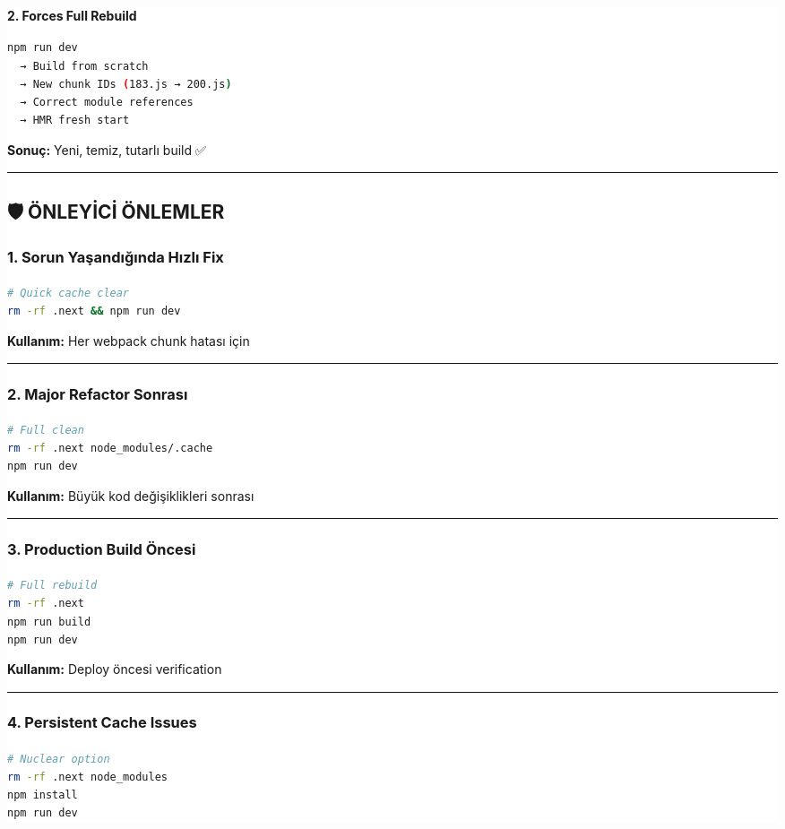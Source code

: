 
**2. Forces Full Rebuild**
```bash
npm run dev
  → Build from scratch
  → New chunk IDs (183.js → 200.js)
  → Correct module references
  → HMR fresh start
```

**Sonuç:** Yeni, temiz, tutarlı build ✅

---

## 🛡️ ÖNLEYİCİ ÖNLEMLER

### 1. Sorun Yaşandığında Hızlı Fix
```bash
# Quick cache clear
rm -rf .next && npm run dev
```

**Kullanım:** Her webpack chunk hatası için

---

### 2. Major Refactor Sonrası
```bash
# Full clean
rm -rf .next node_modules/.cache
npm run dev
```

**Kullanım:** Büyük kod değişiklikleri sonrası

---

### 3. Production Build Öncesi
```bash
# Full rebuild
rm -rf .next
npm run build
npm run dev
```

**Kullanım:** Deploy öncesi verification

---

### 4. Persistent Cache Issues
```bash
# Nuclear option
rm -rf .next node_modules
npm install
npm run dev
```
